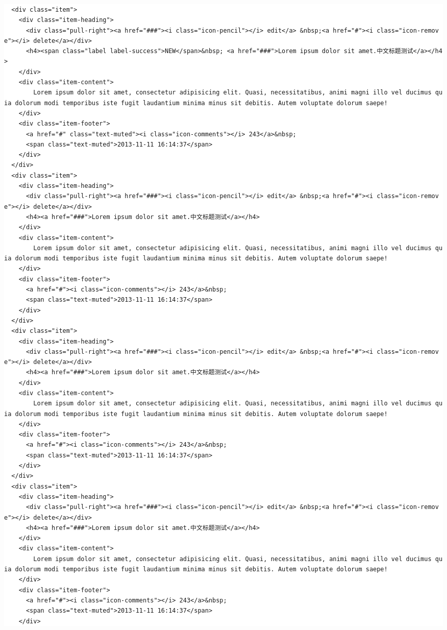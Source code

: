       <div class="item">
        <div class="item-heading">
          <div class="pull-right"><a href="###"><i class="icon-pencil"></i> edit</a> &nbsp;<a href="#"><i class="icon-remove"></i> delete</a></div>
          <h4><span class="label label-success">NEW</span>&nbsp; <a href="###">Lorem ipsum dolor sit amet.中文标题测试</a></h4>
        </div>
        <div class="item-content">
            Lorem ipsum dolor sit amet, consectetur adipisicing elit. Quasi, necessitatibus, animi magni illo vel ducimus quia dolorum modi temporibus iste fugit laudantium minima minus sit debitis. Autem voluptate dolorum saepe!
        </div>
        <div class="item-footer">
          <a href="#" class="text-muted"><i class="icon-comments"></i> 243</a>&nbsp;
          <span class="text-muted">2013-11-11 16:14:37</span>
        </div>
      </div>
      <div class="item">
        <div class="item-heading">
          <div class="pull-right"><a href="###"><i class="icon-pencil"></i> edit</a> &nbsp;<a href="#"><i class="icon-remove"></i> delete</a></div>
          <h4><a href="###">Lorem ipsum dolor sit amet.中文标题测试</a></h4>
        </div>
        <div class="item-content">
            Lorem ipsum dolor sit amet, consectetur adipisicing elit. Quasi, necessitatibus, animi magni illo vel ducimus quia dolorum modi temporibus iste fugit laudantium minima minus sit debitis. Autem voluptate dolorum saepe!
        </div>
        <div class="item-footer">
          <a href="#"><i class="icon-comments"></i> 243</a>&nbsp;
          <span class="text-muted">2013-11-11 16:14:37</span>
        </div>
      </div>
      <div class="item">
        <div class="item-heading">
          <div class="pull-right"><a href="###"><i class="icon-pencil"></i> edit</a> &nbsp;<a href="#"><i class="icon-remove"></i> delete</a></div>
          <h4><a href="###">Lorem ipsum dolor sit amet.中文标题测试</a></h4>
        </div>
        <div class="item-content">
            Lorem ipsum dolor sit amet, consectetur adipisicing elit. Quasi, necessitatibus, animi magni illo vel ducimus quia dolorum modi temporibus iste fugit laudantium minima minus sit debitis. Autem voluptate dolorum saepe!
        </div>
        <div class="item-footer">
          <a href="#"><i class="icon-comments"></i> 243</a>&nbsp;
          <span class="text-muted">2013-11-11 16:14:37</span>
        </div>
      </div>
      <div class="item">
        <div class="item-heading">
          <div class="pull-right"><a href="###"><i class="icon-pencil"></i> edit</a> &nbsp;<a href="#"><i class="icon-remove"></i> delete</a></div>
          <h4><a href="###">Lorem ipsum dolor sit amet.中文标题测试</a></h4>
        </div>
        <div class="item-content">
            Lorem ipsum dolor sit amet, consectetur adipisicing elit. Quasi, necessitatibus, animi magni illo vel ducimus quia dolorum modi temporibus iste fugit laudantium minima minus sit debitis. Autem voluptate dolorum saepe!
        </div>
        <div class="item-footer">
          <a href="#"><i class="icon-comments"></i> 243</a>&nbsp;
          <span class="text-muted">2013-11-11 16:14:37</span>
        </div>